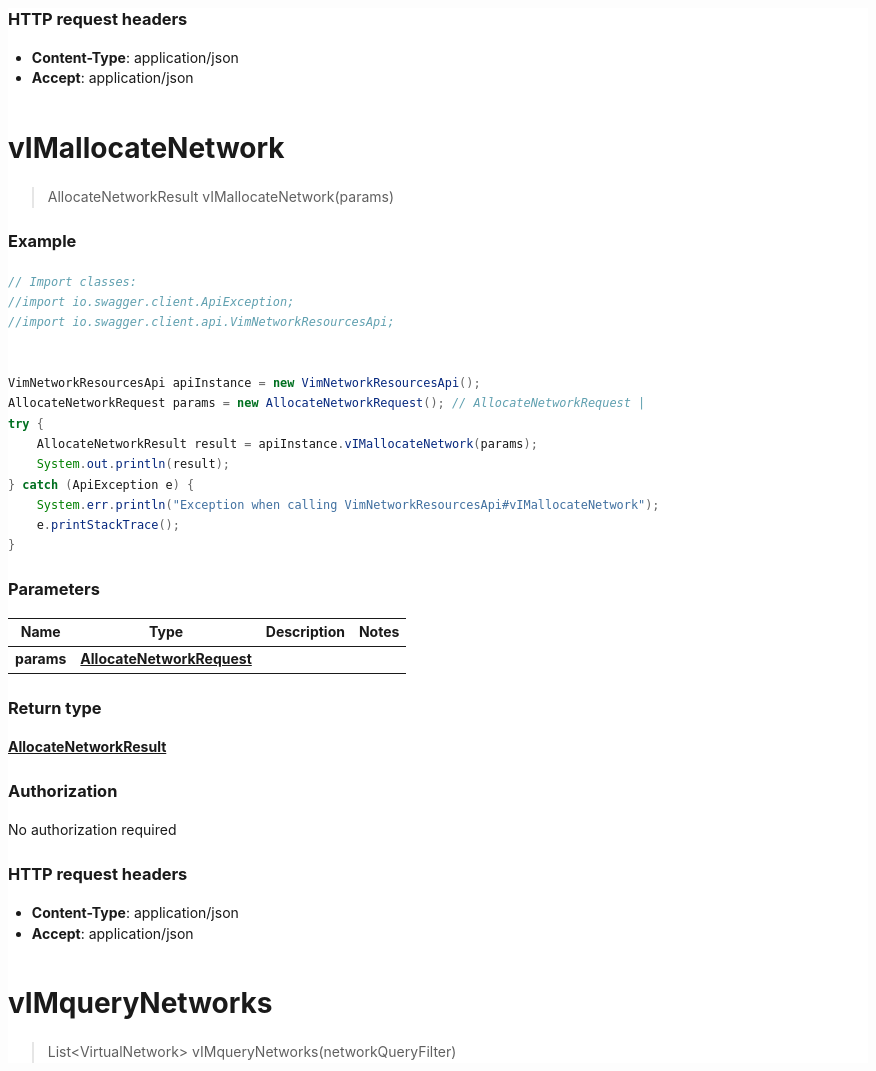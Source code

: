 ### HTTP request headers

 - **Content-Type**: application/json
 - **Accept**: application/json

<a name="vIMallocateNetwork"></a>
# **vIMallocateNetwork**
> AllocateNetworkResult vIMallocateNetwork(params)



### Example
```java
// Import classes:
//import io.swagger.client.ApiException;
//import io.swagger.client.api.VimNetworkResourcesApi;


VimNetworkResourcesApi apiInstance = new VimNetworkResourcesApi();
AllocateNetworkRequest params = new AllocateNetworkRequest(); // AllocateNetworkRequest | 
try {
    AllocateNetworkResult result = apiInstance.vIMallocateNetwork(params);
    System.out.println(result);
} catch (ApiException e) {
    System.err.println("Exception when calling VimNetworkResourcesApi#vIMallocateNetwork");
    e.printStackTrace();
}
```

### Parameters

Name | Type | Description  | Notes
------------- | ------------- | ------------- | -------------
 **params** | [**AllocateNetworkRequest**](AllocateNetworkRequest.md)|  |

### Return type

[**AllocateNetworkResult**](AllocateNetworkResult.md)

### Authorization

No authorization required

### HTTP request headers

 - **Content-Type**: application/json
 - **Accept**: application/json

<a name="vIMqueryNetworks"></a>
# **vIMqueryNetworks**
> List&lt;VirtualNetwork&gt; vIMqueryNetworks(networkQueryFilter)
